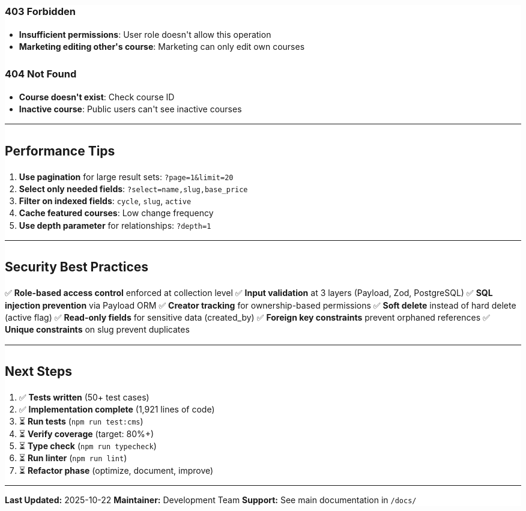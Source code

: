 ### 403 Forbidden
- **Insufficient permissions**: User role doesn't allow this operation
- **Marketing editing other's course**: Marketing can only edit own courses

### 404 Not Found
- **Course doesn't exist**: Check course ID
- **Inactive course**: Public users can't see inactive courses

---

## Performance Tips

1. **Use pagination** for large result sets: `?page=1&limit=20`
2. **Select only needed fields**: `?select=name,slug,base_price`
3. **Filter on indexed fields**: `cycle`, `slug`, `active`
4. **Cache featured courses**: Low change frequency
5. **Use depth parameter** for relationships: `?depth=1`

---

## Security Best Practices

✅ **Role-based access control** enforced at collection level
✅ **Input validation** at 3 layers (Payload, Zod, PostgreSQL)
✅ **SQL injection prevention** via Payload ORM
✅ **Creator tracking** for ownership-based permissions
✅ **Soft delete** instead of hard delete (active flag)
✅ **Read-only fields** for sensitive data (created_by)
✅ **Foreign key constraints** prevent orphaned references
✅ **Unique constraints** on slug prevent duplicates

---

## Next Steps

1. ✅ **Tests written** (50+ test cases)
2. ✅ **Implementation complete** (1,921 lines of code)
3. ⏳ **Run tests** (`npm run test:cms`)
4. ⏳ **Verify coverage** (target: 80%+)
5. ⏳ **Type check** (`npm run typecheck`)
6. ⏳ **Run linter** (`npm run lint`)
7. ⏳ **Refactor phase** (optimize, document, improve)

---

**Last Updated:** 2025-10-22
**Maintainer:** Development Team
**Support:** See main documentation in `/docs/`
